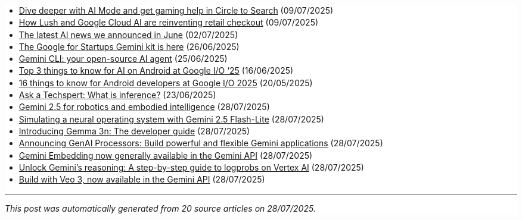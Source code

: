 - [Dive deeper with AI Mode and get gaming help in Circle to Search](https://blog.google/products/search/circle-to-search-ai-mode-gaming/) (09/07/2025)
- [How Lush and Google Cloud AI are reinventing retail checkout](https://blog.google/around-the-globe/google-europe/united-kingdom/how-lush-and-google-cloud-ai-are-reinventing-retail-checkout/) (09/07/2025)
- [The latest AI news we announced in June](https://blog.google/technology/ai/google-ai-updates-june-2025/) (02/07/2025)
- [The Google for Startups Gemini kit is here](https://blog.google/outreach-initiatives/entrepreneurs/google-for-startups-gemini-ai-kit/) (26/06/2025)
- [Gemini CLI: your open-source AI agent](https://blog.google/technology/developers/introducing-gemini-cli-open-source-ai-agent/) (25/06/2025)
- [Top 3 things to know for AI on Android at Google I/O ‘25](https://android-developers.googleblog.com/2025/06/top-3-updates-for-ai-on-android-google-io.html) (16/06/2025)
- [16 things to know for Android developers at Google I/O 2025](https://android-developers.googleblog.com/2025/05/16-things-to-know-for-android-developers-google-io-2025.html) (20/05/2025)
- [Ask a Techspert: What is inference?](https://blog.google/technology/ai/ask-a-techspert-what-is-inference/) (23/06/2025)
- [Gemini 2.5 for robotics and embodied intelligence](https://developers.googleblog.com/en/gemini-25-for-robotics-and-embodied-intelligence/) (28/07/2025)
- [Simulating a neural operating system with Gemini 2.5 Flash-Lite](https://developers.googleblog.com/en/simulating-a-neural-operating-system-with-gemini-2-5-flash-lite/) (28/07/2025)
- [Introducing Gemma 3n: The developer guide](https://developers.googleblog.com/en/introducing-gemma-3n-developer-guide/) (28/07/2025)
- [Announcing GenAI Processors: Build powerful and flexible Gemini applications](https://developers.googleblog.com/en/genai-processors/) (28/07/2025)
- [Gemini Embedding now generally available in the Gemini API](https://developers.googleblog.com/en/gemini-embedding-available-gemini-api/) (28/07/2025)
- [Unlock Gemini’s reasoning: A step-by-step guide to logprobs on Vertex AI](https://developers.googleblog.com/en/unlock-gemini-reasoning-with-logprobs-on-vertex-ai/) (28/07/2025)
- [Build with Veo 3, now available in the Gemini API](https://developers.googleblog.com/en/veo-3-now-available-gemini-api/) (28/07/2025)

---
*This post was automatically generated from 20 source articles on 28/07/2025.*
